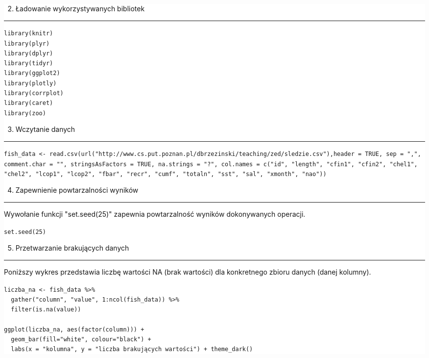 2. Ładowanie wykorzystywanych bibliotek
---------------------------------------

    library(knitr)
    library(plyr)
    library(dplyr)
    library(tidyr)
    library(ggplot2)
    library(plotly)
    library(corrplot)
    library(caret)
    library(zoo)

3. Wczytanie danych
-------------------

    fish_data <- read.csv(url("http://www.cs.put.poznan.pl/dbrzezinski/teaching/zed/sledzie.csv"),header = TRUE, sep = ",", comment.char = "", stringsAsFactors = TRUE, na.strings = "?", col.names = c("id", "length", "cfin1", "cfin2", "chel1", "chel2", "lcop1", "lcop2", "fbar", "recr", "cumf", "totaln", "sst", "sal", "xmonth", "nao"))

4. Zapewnienie powtarzalności wyników
-------------------------------------

Wywołanie funkcji "set.seed(25)" zapewnia powtarzalność wyników
dokonywanych operacji.

    set.seed(25)

5. Przetwarzanie brakujących danych
-----------------------------------

Poniższy wykres przedstawia liczbę wartości NA (brak wartości) dla
konkretnego zbioru danych (danej kolumny).

    liczba_na <- fish_data %>%
      gather("column", "value", 1:ncol(fish_data)) %>%
      filter(is.na(value))

    ggplot(liczba_na, aes(factor(column))) +
      geom_bar(fill="white", colour="black") +
      labs(x = "kolumna", y = "liczba brakujących wartości") + theme_dark()
